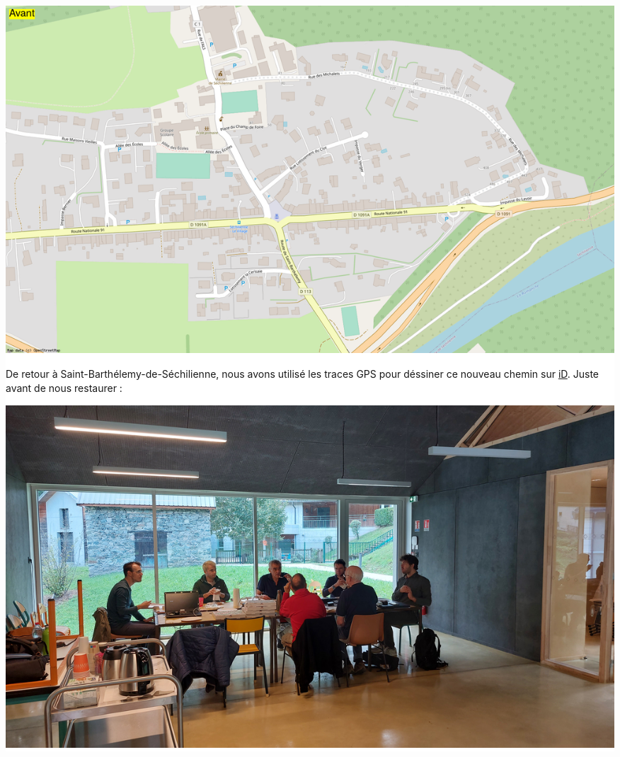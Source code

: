 ![Séchilienne](gif/CartoSBDS-305.gif)

De retour à Saint-Barthélemy-de-Séchilienne, nous avons utilisé les traces GPS pour déssiner ce nouveau chemin sur [iD](https://wiki.openstreetmap.org/wiki/ID). Juste avant de nous restaurer :

![Pizza time](photos/20230923_123752.jpg)
